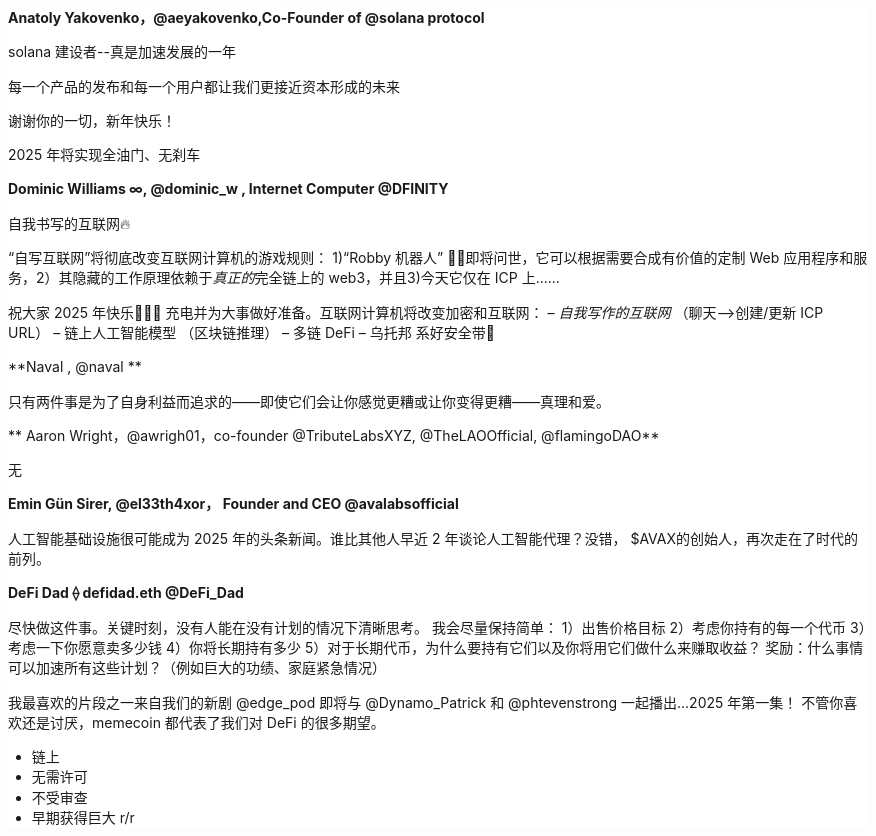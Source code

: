 **Anatoly Yakovenko，@aeyakovenko,Co-Founder of @solana protocol**

solana 建设者--真是加速发展的一年

每一个产品的发布和每一个用户都让我们更接近资本形成的未来

谢谢你的一切，新年快乐！

2025 年将实现全油门、无刹车

**Dominic Williams ∞, @dominic_w , Internet Computer @DFINITY**

自我书写的互联网🔥

“自写互联网”将彻底改变互联网计算机的游戏规则：
1)“Robby 机器人” 🤖✨即将问世，它可以根据需要合成有价值的定制 Web 应用程序和服务，2）其隐藏的工作原理依赖于*真正的*完全链上的 web3，并且3)今天它仅在 ICP 上......

祝大家 2025 年快乐🎉🍾🎆
充电并为大事做好准备。互联网计算机将改变加密和互联网：
– *自我写作的互联网*
（聊天-->创建/更新 ICP URL）
– 链上人工智能模型
（区块链推理）
– 多链 DeFi
– 乌托邦
系好安全带💪

**Naval , @naval **

只有两件事是为了自身利益而追求的——即使它们会让你感觉更糟或让你变得更糟——真理和爱。


** Aaron Wright，@awrigh01，co-founder @TributeLabsXYZ, @TheLAOOfficial, @flamingoDAO**

无

**Emin Gün Sirer, @el33th4xor， Founder and CEO @avalabsofficial**

人工智能基础设施很可能成为 2025 年的头条新闻。谁比其他人早近 2 年谈论人工智能代理？没错， $AVAX的创始人，再次走在了时代的前列。

**DeFi Dad ⟠ defidad.eth @DeFi_Dad**

尽快做这件事。关键时刻，没有人能在没有计划的情况下清晰思考。
我会尽量保持简单：
1）出售价格目标
2）考虑你持有的每一个代币
3）考虑一下你愿意卖多少钱
4）你将长期持有多少
5）对于长期代币，为什么要持有它们以及你将用它们做什么来赚取收益？
奖励：什么事情可以加速所有这些计划？（例如巨大的功绩、家庭紧急情况）

我最喜欢的片段之一来自我们的新剧
@edge_pod
即将与
@Dynamo_Patrick
和
@phtevenstrong
一起播出...2025 年第一集！
不管你喜欢还是讨厌，memecoin 都代表了我们对 DeFi 的很多期望。
+ 链上
+ 无需许可
+ 不受审查
+ 早期获得巨大 r/r
